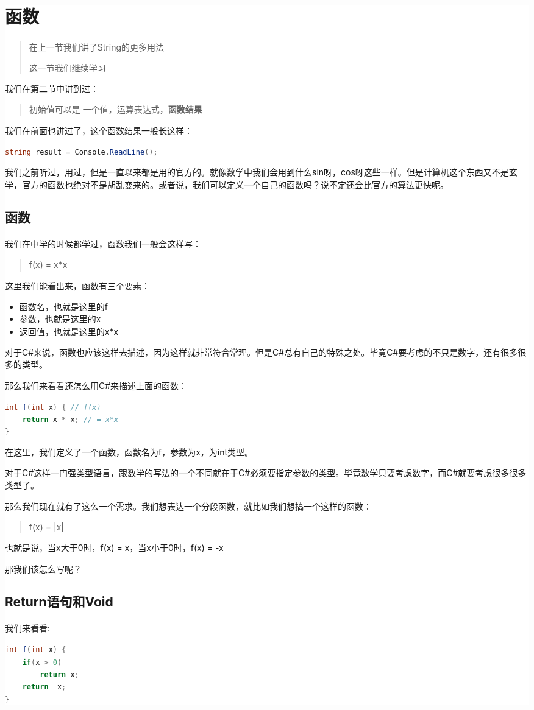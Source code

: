# 函数

> 在上一节我们讲了String的更多用法
>
> 这一节我们继续学习

我们在第二节中讲到过：

>  初始值可以是 一个值，运算表达式，**函数结果**

我们在前面也讲过了，这个函数结果一般长这样：

```csharp
string result = Console.ReadLine();
```

我们之前听过，用过，但是一直以来都是用的官方的。就像数学中我们会用到什么sin呀，cos呀这些一样。但是计算机这个东西又不是玄学，官方的函数也绝对不是胡乱变来的。或者说，我们可以定义一个自己的函数吗？说不定还会比官方的算法更快呢。

## 函数

我们在中学的时候都学过，函数我们一般会这样写：

> f(x) = x*x

这里我们能看出来，函数有三个要素：

- 函数名，也就是这里的f
- 参数，也就是这里的x
- 返回值，也就是这里的x*x

对于C#来说，函数也应该这样去描述，因为这样就非常符合常理。但是C#总有自己的特殊之处。毕竟C#要考虑的不只是数字，还有很多很多的类型。

那么我们来看看还怎么用C#来描述上面的函数：

```csharp
int f(int x) { // f(x)
    return x * x; // = x*x
}
```

在这里，我们定义了一个函数，函数名为f，参数为x，为int类型。

对于C#这样一门强类型语言，跟数学的写法的一个不同就在于C#必须要指定参数的类型。毕竟数学只要考虑数字，而C#就要考虑很多很多类型了。

那么我们现在就有了这么一个需求。我们想表达一个分段函数，就比如我们想搞一个这样的函数：

> f(x) = |x|

也就是说，当x大于0时，f(x) = x，当x小于0时，f(x) = -x

那我们该怎么写呢？

## Return语句和Void

我们来看看:

```csharp
int f(int x) {
    if(x > 0)
        return x;
    return -x;
}
```
